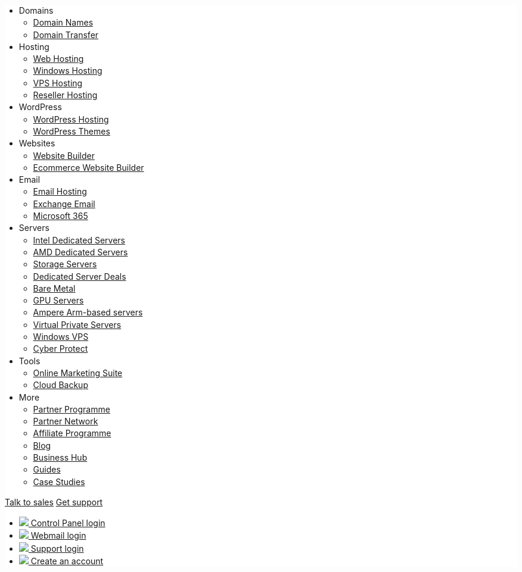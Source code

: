 * Domains
  + [Domain Names](/domain-names)
  + [Domain Transfer](/domain-names/transfer)
* Hosting
  + [Web Hosting](/web-hosting)
  + [Windows Hosting](/web-hosting/windows)
  + [VPS Hosting](/virtual-private-servers)
  + [Reseller Hosting](/reseller-hosting)
* WordPress
  + [WordPress Hosting](/web-hosting/wordpress)
  + [WordPress Themes](/web-hosting/wordpress#themes)
* Websites
  + [Website Builder](/website-builder)
  + [Ecommerce Website Builder](/ecommerce-website-builder)
* Email
  + [Email Hosting](/email-hosting)
  + [Exchange Email](/email-hosting/exchange-email)
  + [Microsoft 365](/email-hosting/microsoft-365)
* Servers
  + [Intel Dedicated Servers](/dedicated-servers)
  + [AMD Dedicated Servers](/dedicated-servers/amd)
  + [Storage Servers](/dedicated-servers/storage-servers)
  + [Dedicated Server Deals](/dedicated-servers/deals)
  + [Bare Metal](/cloud-servers/bare-metal)
  + [GPU Servers](/gpu-servers)
  + [Ampere Arm-based servers](/arm-servers)
  + [Virtual Private Servers](/virtual-private-servers)
  + [Windows VPS](/virtual-private-servers/windows)
  + [Cyber Protect](/cyber-protect)
* Tools
  + [Online Marketing Suite](/online-marketing)
  + [Cloud Backup](/cyber-protect)
* More
  + [Partner Programme](/partner-programme)
  + [Partner Network](/partner-network/)
  + [Affiliate Programme](/affiliates)
  + [Blog](/blog/)
  + [Business Hub](/blog/business-hub/)
  + [Guides](/blog/guides/)
  + [Case Studies](/case-studies)

[Talk to sales](/talk-to-sales) [Get support](/support)

* [![](/images/icons/navigation/sliders.svg)
  Control Panel login](https://admin.fasthosts.co.uk/Auth/Login)
* [![](/images/icons/navigation/mail.svg)
  Webmail login](https://webmail.fasthosts.co.uk/)
* [![](/images/icons/navigation/headset.svg)
  Support login](https://admin.fasthosts.co.uk/Auth/Login?login_type=support_site)
* [![](/images/icons/navigation/plus-circle.svg)
  Create an account](/create-account/)
